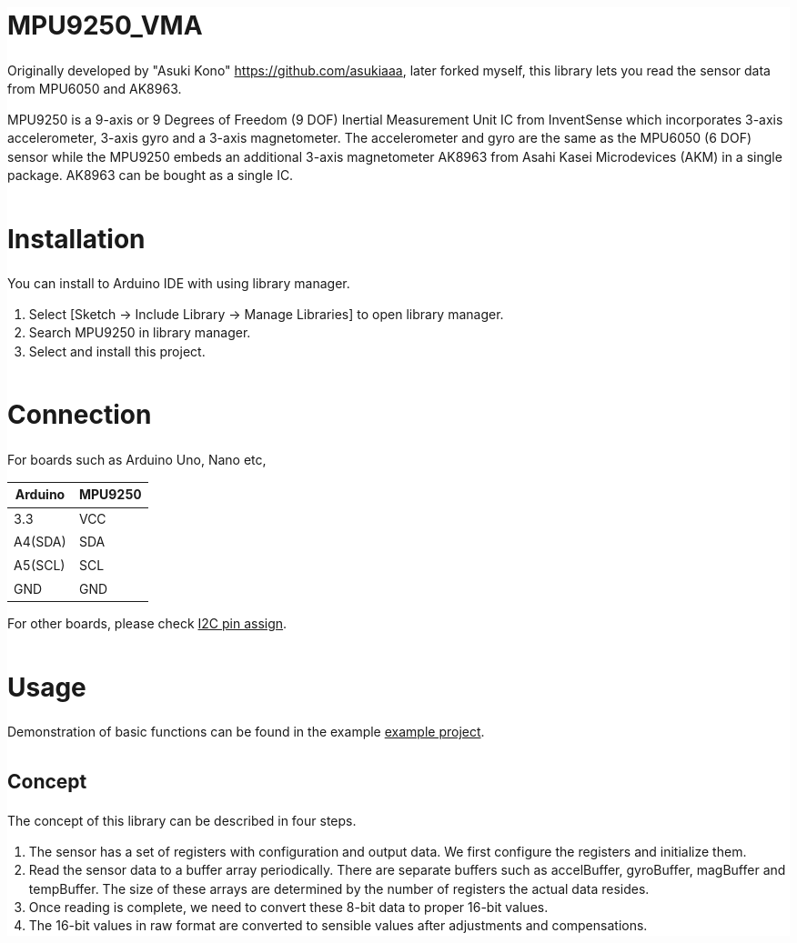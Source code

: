 # MPU9250_VMA
Originally developed by "Asuki Kono" https://github.com/asukiaaa, later forked myself, this library lets you read the sensor data from MPU6050 and AK8963.

MPU9250 is a 9-axis or 9 Degrees of Freedom (9 DOF) Inertial Measurement Unit IC from InventSense which incorporates 3-axis accelerometer, 3-axis gyro and a 3-axis magnetometer. The accelerometer and gyro are the same as the MPU6050 (6 DOF) sensor while the MPU9250 embeds an additional 3-axis magnetometer AK8963 from Asahi Kasei Microdevices (AKM) in a single package. AK8963 can be bought as a single IC.

# Installation
You can install to Arduino IDE with using library manager.

1. Select [Sketch -> Include Library -> Manage Libraries] to open library manager.
2. Search MPU9250 in library manager.
3. Select and install this project.

# Connection
For boards such as Arduino Uno, Nano etc,

| Arduino | MPU9250 |
|---------|---------|
| 3.3     | VCC     |
| A4(SDA) | SDA     |
| A5(SCL) | SCL     |
| GND     | GND     |

For other boards, please check [I2C pin assign](https://www.arduino.cc/en/Reference/Wire).

# Usage
Demonstration of basic functions can be found in the example [example project](https://github.com/vishnumaiea/MPU9250_VMA/blob/master/examples/GetData/GetData.ino).

## Concept
The concept of this library can be described in four steps.

1. The sensor has a set of registers with configuration and output data. We first configure the registers and initialize them.
2. Read the sensor data to a buffer array periodically. There are separate buffers such as accelBuffer, gyroBuffer, magBuffer and tempBuffer. The size of these arrays are determined by the number of registers the actual data resides.
3. Once reading is complete, we need to convert these 8-bit data to proper 16-bit values.
4. The 16-bit values in raw format are converted to sensible values after adjustments and compensations.
